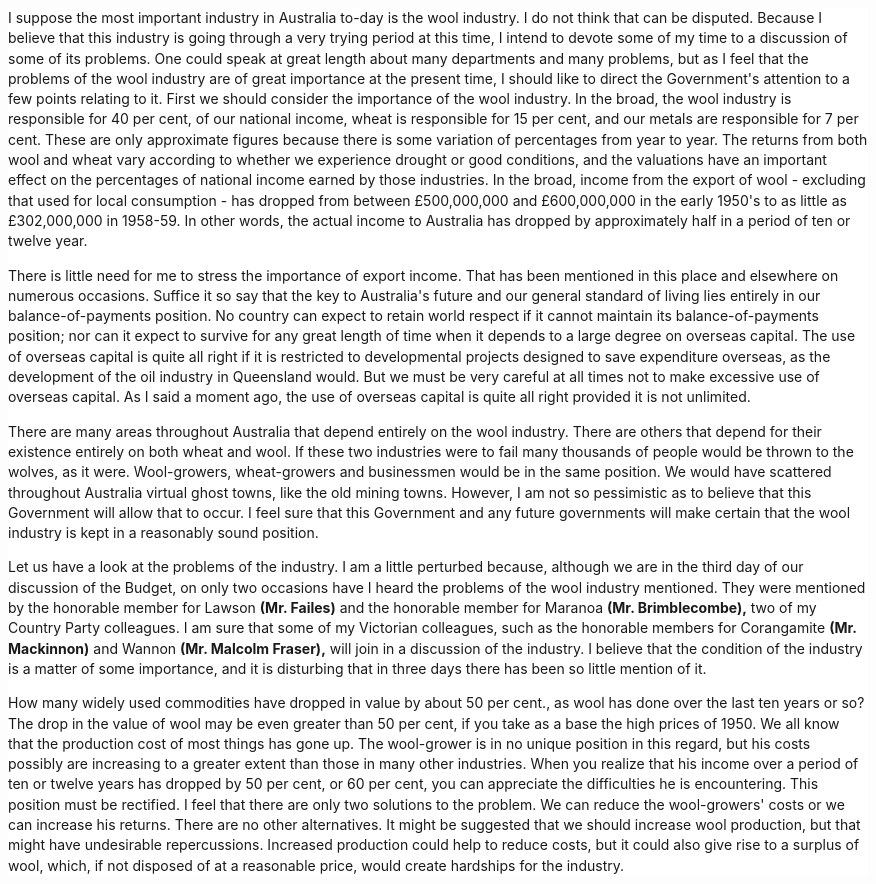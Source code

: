 I suppose the most important industry in Australia to-day is the wool industry. I do not think that can be disputed. Because I believe that this industry is going through a very trying period at this time, I intend to devote some of my time to a discussion of some of its problems. One could speak at great length about many departments and many problems, but as I feel that the problems of the wool industry are of great importance at the present time, I should like to direct the Government's attention to a few points relating to it. First we should consider the importance of the wool industry. In the broad, the wool industry is responsible for 40 per cent, of our national income, wheat is responsible for 15 per cent, and our metals are responsible for 7 per cent. These are only approximate figures because there is some variation of percentages from year to year. The returns from both wool and wheat vary according to whether we experience drought or good conditions, and the valuations have an important effect on the percentages of national income earned by those industries. In the broad, income from the export of wool - excluding that used for local consumption - has dropped from between £500,000,000 and £600,000,000 in the early 1950's to as little as £302,000,000 in 1958-59. In other words, the actual income to Australia has dropped by approximately half in a period of ten or twelve year. 

There is little need for me to stress the importance of export income. That has been mentioned in this place and elsewhere on numerous occasions. Suffice it so say that the key to Australia's future and our general standard of living lies entirely in our balance-of-payments position. No country can expect to retain world respect if it cannot maintain its balance-of-payments position; nor can it expect to survive for any great length of time when it depends to a large degree on overseas capital. The use of overseas capital is quite all right if it is restricted to developmental projects designed to save expenditure overseas, as the development of the oil industry in Queensland would. But we must be very careful at all times not to make excessive use of overseas capital. As I said a moment ago, the use of overseas capital is quite all right provided it is not unlimited. 

There are many areas throughout Australia that depend entirely on the wool industry. There are others that depend for their existence entirely on both wheat and wool. If these two industries were to fail many thousands of people would be thrown to the wolves, as it were. Wool-growers, wheat-growers and businessmen would be in the same position. We would have scattered throughout Australia virtual ghost towns, like the old mining towns. However, I am not so pessimistic as to believe that this Government will allow that to occur. I feel sure that this Government and any future governments will make certain that the wool industry is kept in a reasonably sound position. 

Let us have a look at the problems of the industry. I am a little perturbed because, although we are in the third day of our discussion of the Budget, on only two occasions have I heard the problems of the wool industry mentioned. They were mentioned by the honorable member for Lawson  **(Mr. Failes)**  and the honorable member for Maranoa  **(Mr. Brimblecombe),**  two of my Country Party colleagues. I am sure that some of my Victorian colleagues, such as the honorable members for Corangamite  **(Mr. Mackinnon)**  and Wannon  **(Mr. Malcolm Fraser),**  will join in a discussion of the industry. I believe that the condition of the industry is a matter of some importance, and it is disturbing that in three days there has been so little mention of it. 

How many widely used commodities have dropped in value by about 50 per cent., as wool has done over the last ten years or so? The drop in the value of wool may be even greater than 50 per cent, if you take as a base the high prices of 1950. We all know that the production cost of most things has gone up. The wool-grower is in no unique position in this regard, but his costs possibly are increasing to a greater extent than those in many other industries. When you realize that his income over a period of ten or twelve years has dropped by 50 per cent, or 60 per cent, you can appreciate the difficulties he is encountering. This position must be rectified. I feel that there are only two solutions to the problem. We can reduce the wool-growers' costs or we can increase his returns. There are no other alternatives. It might be suggested that we should increase wool production, but that might have undesirable repercussions. Increased production could help to reduce costs, but it could also give rise to a surplus of wool, which, if not disposed of at a reasonable price, would create  hardships  for the industry. 

